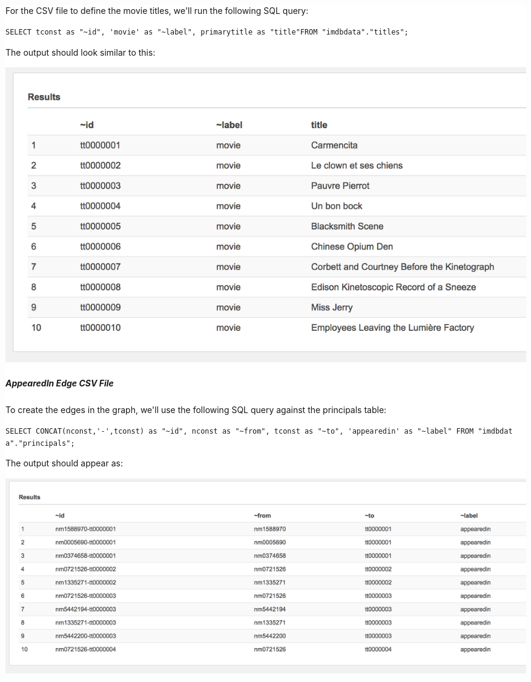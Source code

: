 For the CSV file to define the movie titles, we'll run the following SQL query:

`SELECT tconst as "~id", 'movie' as "~label", primarytitle as "title"FROM "imdbdata"."titles";`

The output should look similar to this:

![Athena-Title Nodes](./images/athena-titlenodes.png)

##### AppearedIn Edge CSV File

To create the edges in the graph, we'll use the following SQL query against the principals table:

`SELECT CONCAT(nconst,'-',tconst) as "~id", nconst as "~from", tconst as "~to", 'appearedin' as "~label" FROM "imdbdata"."principals";`

The output should appear as:

![Athena-AppearedIn Edges](./images/athena-appearedinedges.png)
